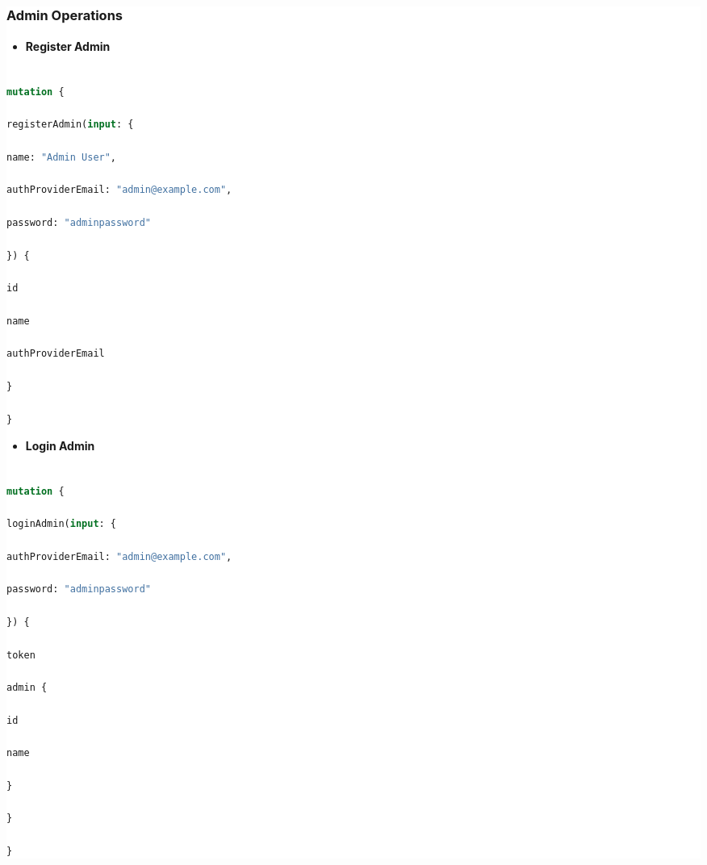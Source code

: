   

### Admin Operations

-  **Register Admin**

  

```graphql

mutation {

registerAdmin(input: {

name: "Admin User",

authProviderEmail: "admin@example.com",

password: "adminpassword"

}) {

id

name

authProviderEmail

}

}

```

-  **Login Admin**

  

```graphql

mutation {

loginAdmin(input: {

authProviderEmail: "admin@example.com",

password: "adminpassword"

}) {

token

admin {

id

name

}

}

}

```
